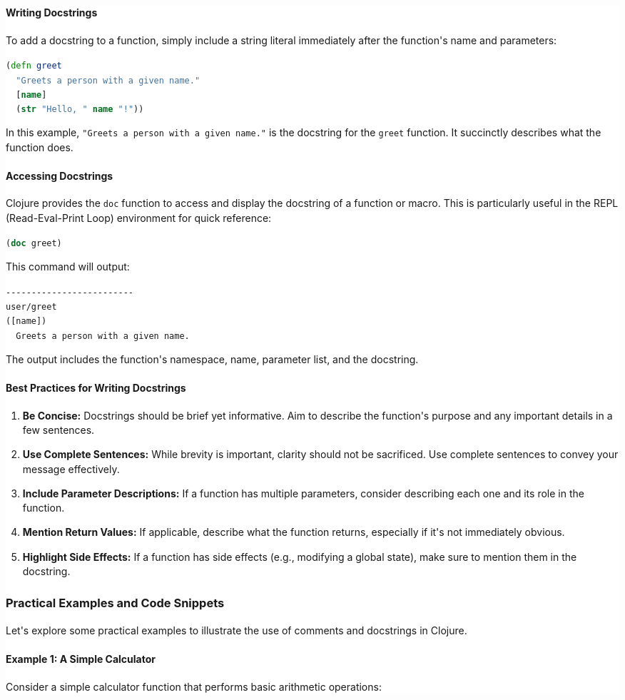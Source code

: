 #### Writing Docstrings

To add a docstring to a function, simply include a string literal immediately after the function's name and parameters:

```clojure
(defn greet
  "Greets a person with a given name."
  [name]
  (str "Hello, " name "!"))
```

In this example, `"Greets a person with a given name."` is the docstring for the `greet` function. It succinctly describes what the function does.

#### Accessing Docstrings

Clojure provides the `doc` function to access and display the docstring of a function or macro. This is particularly useful in the REPL (Read-Eval-Print Loop) environment for quick reference:

```clojure
(doc greet)
```

This command will output:

```
-------------------------
user/greet
([name])
  Greets a person with a given name.
```

The output includes the function's namespace, name, parameter list, and the docstring.

#### Best Practices for Writing Docstrings

1. **Be Concise:** Docstrings should be brief yet informative. Aim to describe the function's purpose and any important details in a few sentences.

2. **Use Complete Sentences:** While brevity is important, clarity should not be sacrificed. Use complete sentences to convey your message effectively.

3. **Include Parameter Descriptions:** If a function has multiple parameters, consider describing each one and its role in the function.

4. **Mention Return Values:** If applicable, describe what the function returns, especially if it's not immediately obvious.

5. **Highlight Side Effects:** If a function has side effects (e.g., modifying a global state), make sure to mention them in the docstring.

### Practical Examples and Code Snippets

Let's explore some practical examples to illustrate the use of comments and docstrings in Clojure.

#### Example 1: A Simple Calculator

Consider a simple calculator function that performs basic arithmetic operations:
